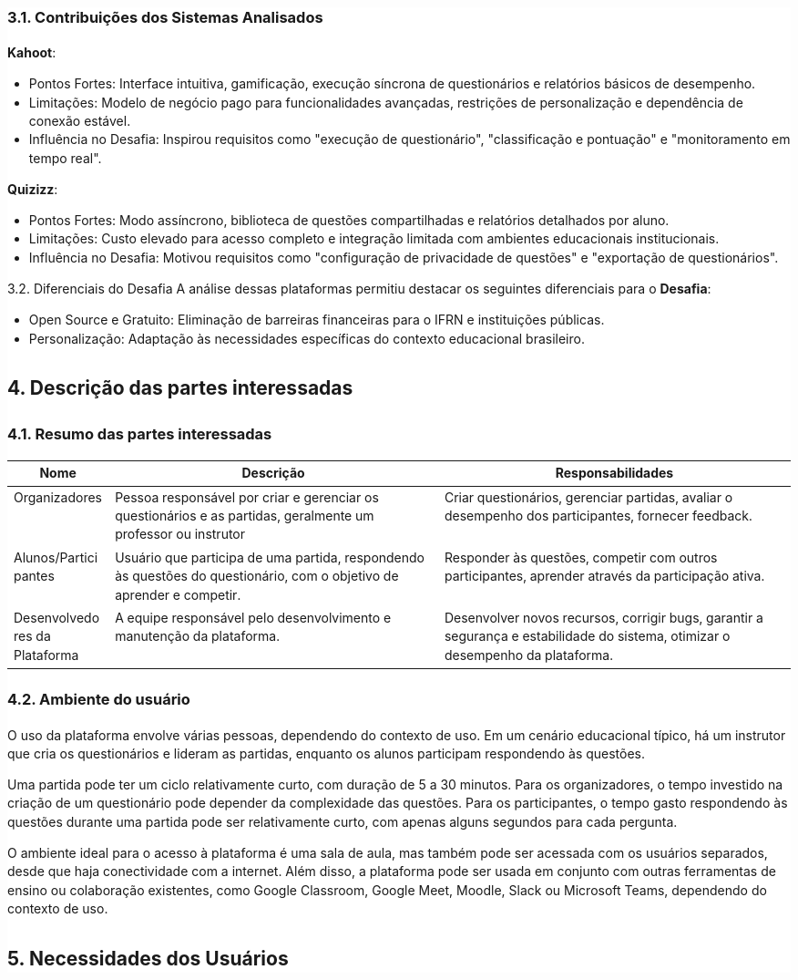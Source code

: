 ### 3.1. Contribuições dos Sistemas Analisados
**Kahoot**:

- Pontos Fortes: Interface intuitiva, gamificação, execução síncrona de questionários e relatórios básicos de desempenho.
- Limitações: Modelo de negócio pago para funcionalidades avançadas, restrições de personalização e dependência de conexão estável.
- Influência no Desafia: Inspirou requisitos como "execução de questionário", "classificação e pontuação" e "monitoramento em tempo real".

**Quizizz**:

- Pontos Fortes: Modo assíncrono, biblioteca de questões compartilhadas e relatórios detalhados por aluno.
- Limitações: Custo elevado para acesso completo e integração limitada com ambientes educacionais institucionais.
- Influência no Desafia: Motivou requisitos como "configuração de privacidade de questões" e "exportação de questionários".

3.2. Diferenciais do Desafia
A análise dessas plataformas permitiu destacar os seguintes diferenciais para o **Desafia**:

- Open Source e Gratuito: Eliminação de barreiras financeiras para o IFRN e instituições públicas.
- Personalização: Adaptação às necessidades específicas do contexto educacional brasileiro.

## 4. Descrição das partes interessadas

### 4.1. Resumo das partes interessadas

| Nome                          | Descrição                                                                                                             | Responsabilidades                                                                                                               |
| ----------------------------- | --------------------------------------------------------------------------------------------------------------------- | ------------------------------------------------------------------------------------------------------------------------------- |
| Organizadores                 | Pessoa responsável por criar e gerenciar os questionários e as partidas, geralmente um professor ou instrutor         | Criar questionários, gerenciar partidas, avaliar o desempenho dos participantes, fornecer feedback.                             |
| Alunos/Participantes          | Usuário que participa de uma partida, respondendo às questões do questionário, com o objetivo de aprender e competir. | Responder às questões, competir com outros participantes, aprender através da participação ativa.                               |
| Desenvolvedores da Plataforma | A equipe responsável pelo desenvolvimento e manutenção da plataforma.                                                 | Desenvolver novos recursos, corrigir bugs, garantir a segurança e estabilidade do sistema, otimizar o desempenho da plataforma. |

### 4.2. Ambiente do usuário

O uso da plataforma envolve várias pessoas, dependendo do contexto de uso. Em um cenário educacional típico, há um instrutor que cria os questionários e lideram as partidas, enquanto os alunos participam respondendo às questões.

Uma partida pode ter um ciclo relativamente curto, com duração de 5 a 30 minutos. Para os organizadores, o tempo investido na criação de um questionário pode depender da complexidade das questões. Para os participantes, o tempo gasto respondendo às questões durante uma partida pode ser relativamente curto, com apenas alguns segundos para cada pergunta.

O ambiente ideal para o acesso à plataforma é uma sala de aula, mas também pode ser acessada com os usuários separados, desde que haja conectividade com a internet. Além disso, a plataforma pode ser usada em conjunto com outras ferramentas de ensino ou colaboração existentes, como Google Classroom, Google Meet, Moodle, Slack ou Microsoft Teams, dependendo do contexto de uso.

## 5. Necessidades dos Usuários
